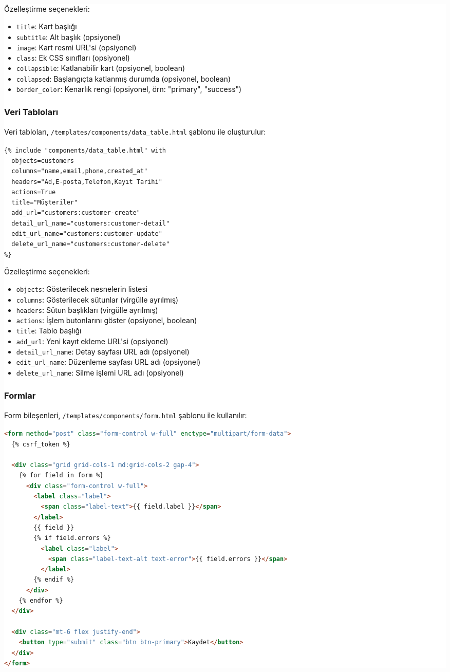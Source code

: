 Özelleştirme seçenekleri:
- `title`: Kart başlığı
- `subtitle`: Alt başlık (opsiyonel)
- `image`: Kart resmi URL'si (opsiyonel)
- `class`: Ek CSS sınıfları (opsiyonel)
- `collapsible`: Katlanabilir kart (opsiyonel, boolean)
- `collapsed`: Başlangıçta katlanmış durumda (opsiyonel, boolean)
- `border_color`: Kenarlık rengi (opsiyonel, örn: "primary", "success")

### Veri Tabloları

Veri tabloları, `/templates/components/data_table.html` şablonu ile oluşturulur:

```html
{% include "components/data_table.html" with 
  objects=customers 
  columns="name,email,phone,created_at" 
  headers="Ad,E-posta,Telefon,Kayıt Tarihi" 
  actions=True 
  title="Müşteriler" 
  add_url="customers:customer-create" 
  detail_url_name="customers:customer-detail" 
  edit_url_name="customers:customer-update" 
  delete_url_name="customers:customer-delete" 
%}
```

Özelleştirme seçenekleri:
- `objects`: Gösterilecek nesnelerin listesi
- `columns`: Gösterilecek sütunlar (virgülle ayrılmış)
- `headers`: Sütun başlıkları (virgülle ayrılmış)
- `actions`: İşlem butonlarını göster (opsiyonel, boolean)
- `title`: Tablo başlığı
- `add_url`: Yeni kayıt ekleme URL'si (opsiyonel)
- `detail_url_name`: Detay sayfası URL adı (opsiyonel)
- `edit_url_name`: Düzenleme sayfası URL adı (opsiyonel)
- `delete_url_name`: Silme işlemi URL adı (opsiyonel)

### Formlar

Form bileşenleri, `/templates/components/form.html` şablonu ile kullanılır:

```html
<form method="post" class="form-control w-full" enctype="multipart/form-data">
  {% csrf_token %}
  
  <div class="grid grid-cols-1 md:grid-cols-2 gap-4">
    {% for field in form %}
      <div class="form-control w-full">
        <label class="label">
          <span class="label-text">{{ field.label }}</span>
        </label>
        {{ field }}
        {% if field.errors %}
          <label class="label">
            <span class="label-text-alt text-error">{{ field.errors }}</span>
          </label>
        {% endif %}
      </div>
    {% endfor %}
  </div>
  
  <div class="mt-6 flex justify-end">
    <button type="submit" class="btn btn-primary">Kaydet</button>
  </div>
</form>
```